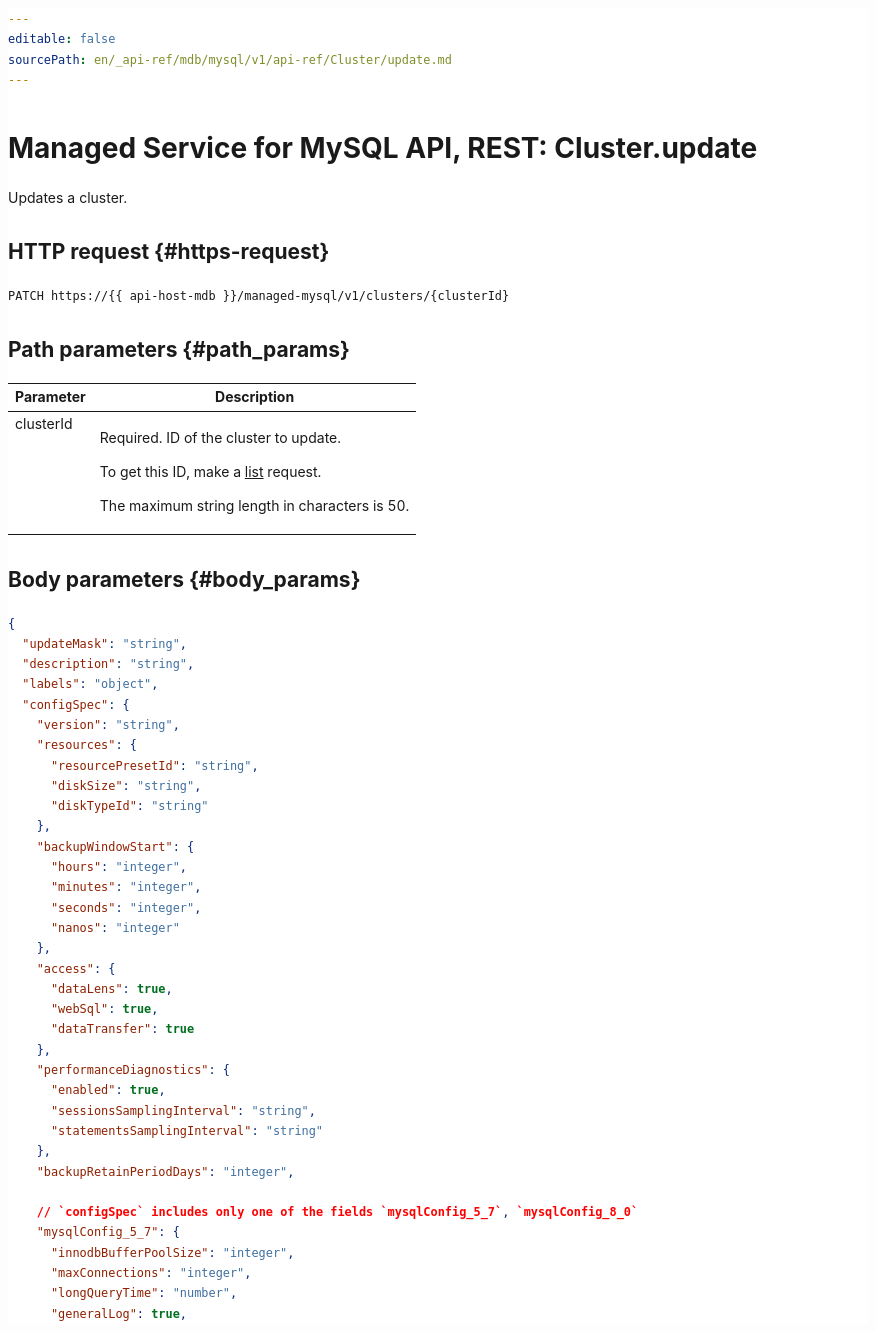 ```yaml
---
editable: false
sourcePath: en/_api-ref/mdb/mysql/v1/api-ref/Cluster/update.md
---
```


# Managed Service for MySQL API, REST: Cluster.update
Updates a cluster.
 

 
## HTTP request {#https-request}
```
PATCH https://{{ api-host-mdb }}/managed-mysql/v1/clusters/{clusterId}
```
 
## Path parameters {#path_params}
 
Parameter | Description
--- | ---
clusterId | <p>Required. ID of the cluster to update.</p> <p>To get this ID, make a <a href="/docs/managed-mysql/api-ref/Cluster/list">list</a> request.</p> <p>The maximum string length in characters is 50.</p> 
 
## Body parameters {#body_params}
 
```json 
{
  "updateMask": "string",
  "description": "string",
  "labels": "object",
  "configSpec": {
    "version": "string",
    "resources": {
      "resourcePresetId": "string",
      "diskSize": "string",
      "diskTypeId": "string"
    },
    "backupWindowStart": {
      "hours": "integer",
      "minutes": "integer",
      "seconds": "integer",
      "nanos": "integer"
    },
    "access": {
      "dataLens": true,
      "webSql": true,
      "dataTransfer": true
    },
    "performanceDiagnostics": {
      "enabled": true,
      "sessionsSamplingInterval": "string",
      "statementsSamplingInterval": "string"
    },
    "backupRetainPeriodDays": "integer",

    // `configSpec` includes only one of the fields `mysqlConfig_5_7`, `mysqlConfig_8_0`
    "mysqlConfig_5_7": {
      "innodbBufferPoolSize": "integer",
      "maxConnections": "integer",
      "longQueryTime": "number",
      "generalLog": true,
```